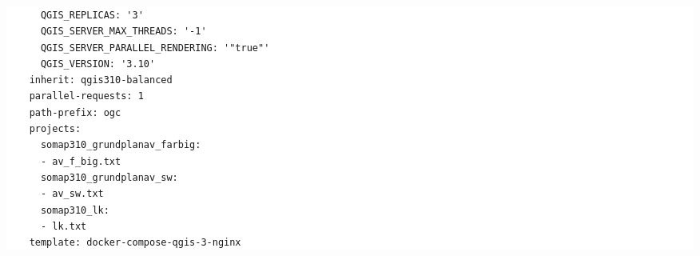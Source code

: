 ```
      QGIS_REPLICAS: '3'
      QGIS_SERVER_MAX_THREADS: '-1'
      QGIS_SERVER_PARALLEL_RENDERING: '"true"'
      QGIS_VERSION: '3.10'
    inherit: qgis310-balanced
    parallel-requests: 1
    path-prefix: ogc
    projects:
      somap310_grundplanav_farbig:
      - av_f_big.txt
      somap310_grundplanav_sw:
      - av_sw.txt
      somap310_lk:
      - lk.txt
    template: docker-compose-qgis-3-nginx

```